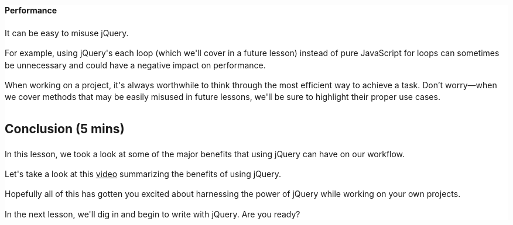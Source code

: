 
#### Performance

It can be easy to misuse jQuery.

For example, using jQuery's each loop (which we'll cover in a future lesson) instead of pure JavaScript for loops can sometimes be unnecessary and could have a negative impact on performance.

When working on a project, it's always worthwhile to think through the most efficient way to achieve a task. Don’t worry—when we cover methods that may be easily misused in future lessons, we'll be sure to highlight their proper use cases.


## Conclusion (5 mins)

In this lesson, we took a look at some of the major benefits that using jQuery can have on our workflow.

Let's take a look at this [video](https://generalassembly.wistia.com/medias/rlslgthvo3) summarizing the benefits of using jQuery.

Hopefully all of this has gotten you excited about harnessing the power of jQuery while working on your own projects.

In the next lesson, we'll dig in and begin to write with jQuery. Are you ready?